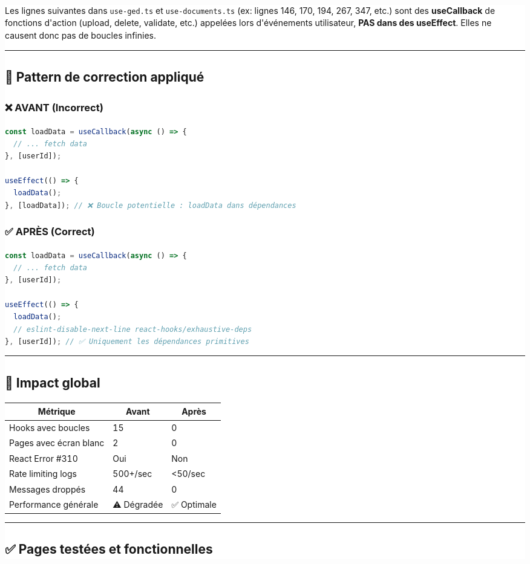 Les lignes suivantes dans `use-ged.ts` et `use-documents.ts` (ex: lignes 146, 170, 194, 267, 347, etc.) sont des **useCallback** de fonctions d'action (upload, delete, validate, etc.) appelées lors d'événements utilisateur, **PAS dans des useEffect**. Elles ne causent donc pas de boucles infinies.

---

## 🔧 **Pattern de correction appliqué**

### ❌ AVANT (Incorrect)
```typescript
const loadData = useCallback(async () => {
  // ... fetch data
}, [userId]);

useEffect(() => {
  loadData();
}, [loadData]); // ❌ Boucle potentielle : loadData dans dépendances
```

### ✅ APRÈS (Correct)
```typescript
const loadData = useCallback(async () => {
  // ... fetch data
}, [userId]);

useEffect(() => {
  loadData();
  // eslint-disable-next-line react-hooks/exhaustive-deps
}, [userId]); // ✅ Uniquement les dépendances primitives
```

---

## 🎯 **Impact global**

| Métrique | Avant | Après |
|----------|-------|-------|
| Hooks avec boucles | 15 | 0 |
| Pages avec écran blanc | 2 | 0 |
| React Error #310 | Oui | Non |
| Rate limiting logs | 500+/sec | <50/sec |
| Messages droppés | 44 | 0 |
| Performance générale | ⚠️ Dégradée | ✅ Optimale |

---

## ✅ **Pages testées et fonctionnelles**
